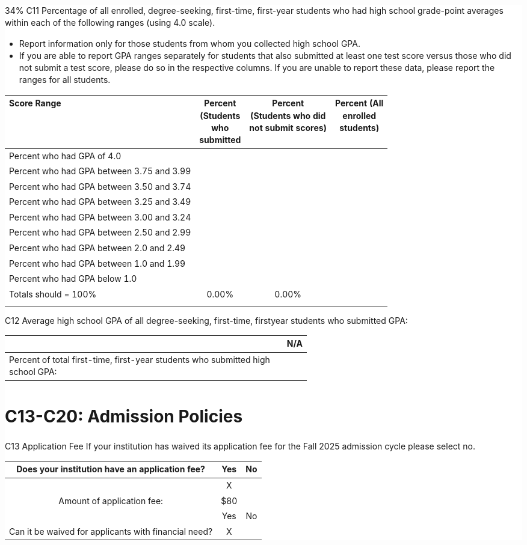 $34 \%$
C11 Percentage of all enrolled, degree-seeking, first-time, first-year students who had high school grade-point averages within each of the following ranges (using 4.0 scale).

* Report information only for those students from whom you collected high school GPA.
* If you are able to report GPA ranges separately for students that also submitted at least one test score versus those who did not submit a test score, please do so in the respective columns. If you are unable to report these data, please report the ranges for all students.

| Score Range | Percent <br> (Students <br> who <br> submitted | Percent <br> (Students who did <br> not submit scores) | Percent (All <br> enrolled <br> students) |
| :-- | :--: | :--: | :--: |
| Percent who had GPA of 4.0 |  |  |  |
| Percent who had GPA between 3.75 and 3.99 |  |  |  |
| Percent who had GPA between 3.50 and 3.74 |  |  |  |
| Percent who had GPA between 3.25 and 3.49 |  |  |  |
| Percent who had GPA between 3.00 and 3.24 |  |  |  |
| Percent who had GPA between 2.50 and 2.99 |  |  |  |
| Percent who had GPA between 2.0 and 2.49 |  |  |  |
| Percent who had GPA between 1.0 and 1.99 |  |  |  |
| Percent who had GPA below 1.0 |  |  |  |
| Totals should = 100\% | $0.00 \%$ | $0.00 \%$ |  |
|  |  |  |  |

C12 Average high school GPA of all degree-seeking, first-time, firstyear students who submitted GPA:

|  |  | N/A |
| :-- | :--: | :--: |
| Percent of total first-time, first-year students who submitted high <br> school GPA: |  |  |

# C13-C20: Admission Policies 

C13 Application Fee
If your institution has waived its application fee for the Fall 2025 admission cycle please select no.

| Does your institution have an application fee? | Yes | No |
| :--: | :--: | :--: |
|  | X |  |
| Amount of application fee: | $\$ 80$ |  |
|  | Yes | No |
| Can it be waived for applicants with financial need? | X |  |
